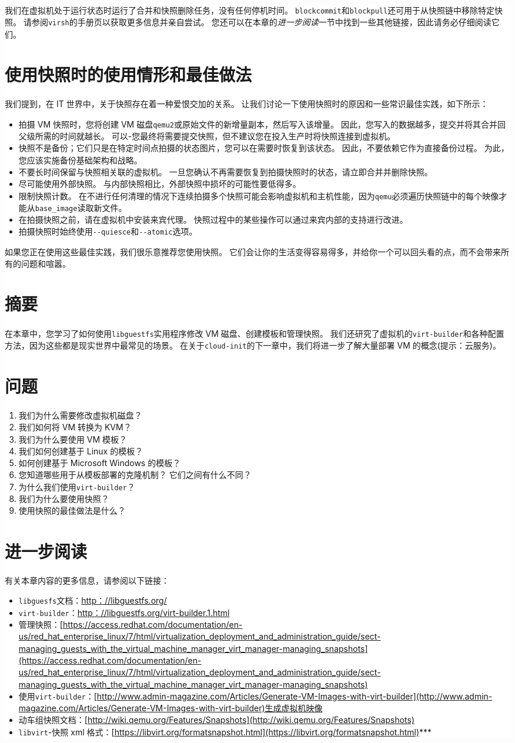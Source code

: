 我们在虚拟机处于运行状态时运行了合并和快照删除任务，没有任何停机时间。 `blockcommit`和`blockpull`还可用于从快照链中移除特定快照。 请参阅`virsh`的手册页以获取更多信息并亲自尝试。 您还可以在本章的*进一步阅读*一节中找到一些其他链接，因此请务必仔细阅读它们。

# 使用快照时的使用情形和最佳做法

我们提到，在 IT 世界中，关于快照存在着一种爱恨交加的关系。 让我们讨论一下使用快照时的原因和一些常识最佳实践，如下所示：

*   拍摄 VM 快照时，您将创建 VM 磁盘`qemu2`或原始文件的新增量副本，然后写入该增量。 因此，您写入的数据越多，提交并将其合并回父级所需的时间就越长。 可以-您最终将需要提交快照，但不建议您在投入生产时将快照连接到虚拟机。
*   快照不是备份；它们只是在特定时间点拍摄的状态图片，您可以在需要时恢复到该状态。 因此，不要依赖它作为直接备份过程。 为此，您应该实施备份基础架构和战略。
*   不要长时间保留与快照相关联的虚拟机。 一旦您确认不再需要恢复到拍摄快照时的状态，请立即合并并删除快照。
*   尽可能使用外部快照。 与内部快照相比，外部快照中损坏的可能性要低得多。
*   限制快照计数。 在不进行任何清理的情况下连续拍摄多个快照可能会影响虚拟机和主机性能，因为`qemu`必须遍历快照链中的每个映像才能从`base_image`读取新文件。
*   在拍摄快照之前，请在虚拟机中安装来宾代理。 快照过程中的某些操作可以通过来宾内部的支持进行改进。
*   拍摄快照时始终使用`--quiesce`和`--atomic`选项。

如果您正在使用这些最佳实践，我们很乐意推荐您使用快照。 它们会让你的生活变得容易得多，并给你一个可以回头看的点，而不会带来所有的问题和喧嚣。

# 摘要

在本章中，您学习了如何使用`libguestfs`实用程序修改 VM 磁盘、创建模板和管理快照。 我们还研究了虚拟机的`virt-builder`和各种配置方法，因为这些都是现实世界中最常见的场景。 在关于`cloud-init`的下一章中，我们将进一步了解大量部署 VM 的概念(提示：云服务)。

# 问题

1.  我们为什么需要修改虚拟机磁盘？
2.  我们如何将 VM 转换为 KVM？
3.  我们为什么要使用 VM 模板？
4.  我们如何创建基于 Linux 的模板？
5.  如何创建基于 Microsoft Windows 的模板？
6.  您知道哪些用于从模板部署的克隆机制？ 它们之间有什么不同？
7.  为什么我们使用`virt-builder`？
8.  我们为什么要使用快照？
9.  使用快照的最佳做法是什么？

# 进一步阅读

有关本章内容的更多信息，请参阅以下链接：

*   `libguesfs`文档：[http：//libguestfs.org/](http://libguestfs.org/)
*   `virt-builder`：[http：//libguestfs.org/virt-builder.1.html](http://libguestfs.org/virt-builder.1.html)
*   管理快照：[https://access.redhat.com/documentation/en-us/red_hat_enterprise_linux/7/html/virtualization_deployment_and_administration_guide/sect-managing_guests_with_the_virtual_machine_manager_virt_manager-managing_snapshots](https://access.redhat.com/documentation/en-us/red_hat_enterprise_linux/7/html/virtualization_deployment_and_administration_guide/sect-managing_guests_with_the_virtual_machine_manager_virt_manager-managing_snapshots)
*   使用`virt-builder`：[http://www.admin-magazine.com/Articles/Generate-VM-Images-with-virt-builder](http://www.admin-magazine.com/Articles/Generate-VM-Images-with-virt-builder)生成虚拟机映像
*   动车组快照文档：[http://wiki.qemu.org/Features/Snapshots](http://wiki.qemu.org/Features/Snapshots)
*   `libvirt`-快照 xml 格式：[https://libvirt.org/formatsnapshot.html](https://libvirt.org/formatsnapshot.html)***